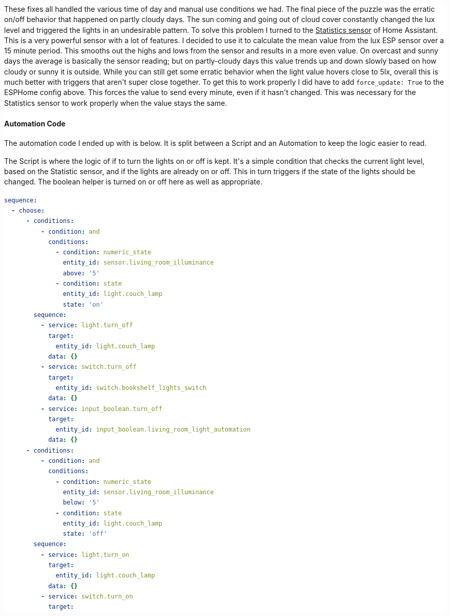 These fixes all handled the various time of day and manual use conditions we had. The final piece of the puzzle was the erratic on/off behavior that happened on partly cloudy days. The sun coming and going out of cloud cover constantly changed the lux level and triggered the lights in an undesirable pattern. To solve this problem I turned to the [Statistics sensor](https://www.home-assistant.io/integrations/statistics/) of Home Assistant. This is a very powerful sensor with a lot of features. I decided to use it to calculate the mean value from the lux ESP sensor over a 15 minute period. This smooths out the highs and lows from the sensor and results in a more even value. On overcast and sunny days the average is basically the sensor reading; but on partly-cloudy days this value trends up and down slowly based on how cloudy or sunny it is outside. While you can still get some erratic behavior when the light value hovers close to 5lx, overall this is much better with triggers that aren't super close together. To get this to work properly I did have to add `force_update: True` to the ESPHome config above. This forces the value to send every minute, even if it hasn't changed. This was necessary for the Statistics sensor to work properly when the value stays the same.

#### Automation Code

The automation code I ended up with is below. It is split between a Script and an Automation to keep the logic easier to read.

The Script is where the logic of if to turn the lights on or off is kept. It's a simple condition that checks the current light level, based on the Statistic sensor, and if the lights are already on or off. This in turn triggers if the state of the lights should be changed. The boolean helper is turned on or off here as well as appropriate.

```yaml
sequence:
  - choose:
      - conditions:
          - condition: and
            conditions:
              - condition: numeric_state
                entity_id: sensor.living_room_illuminance
                above: '5'
              - condition: state
                entity_id: light.couch_lamp
                state: 'on'
        sequence:
          - service: light.turn_off
            target:
              entity_id: light.couch_lamp
            data: {}
          - service: switch.turn_off
            target:
              entity_id: switch.bookshelf_lights_switch
            data: {}
          - service: input_boolean.turn_off
            target:
              entity_id: input_boolean.living_room_light_automation
            data: {}
      - conditions:
          - condition: and
            conditions:
              - condition: numeric_state
                entity_id: sensor.living_room_illuminance
                below: '5'
              - condition: state
                entity_id: light.couch_lamp
                state: 'off'
        sequence:
          - service: light.turn_on
            target:
              entity_id: light.couch_lamp
            data: {}
          - service: switch.turn_on
            target:
```